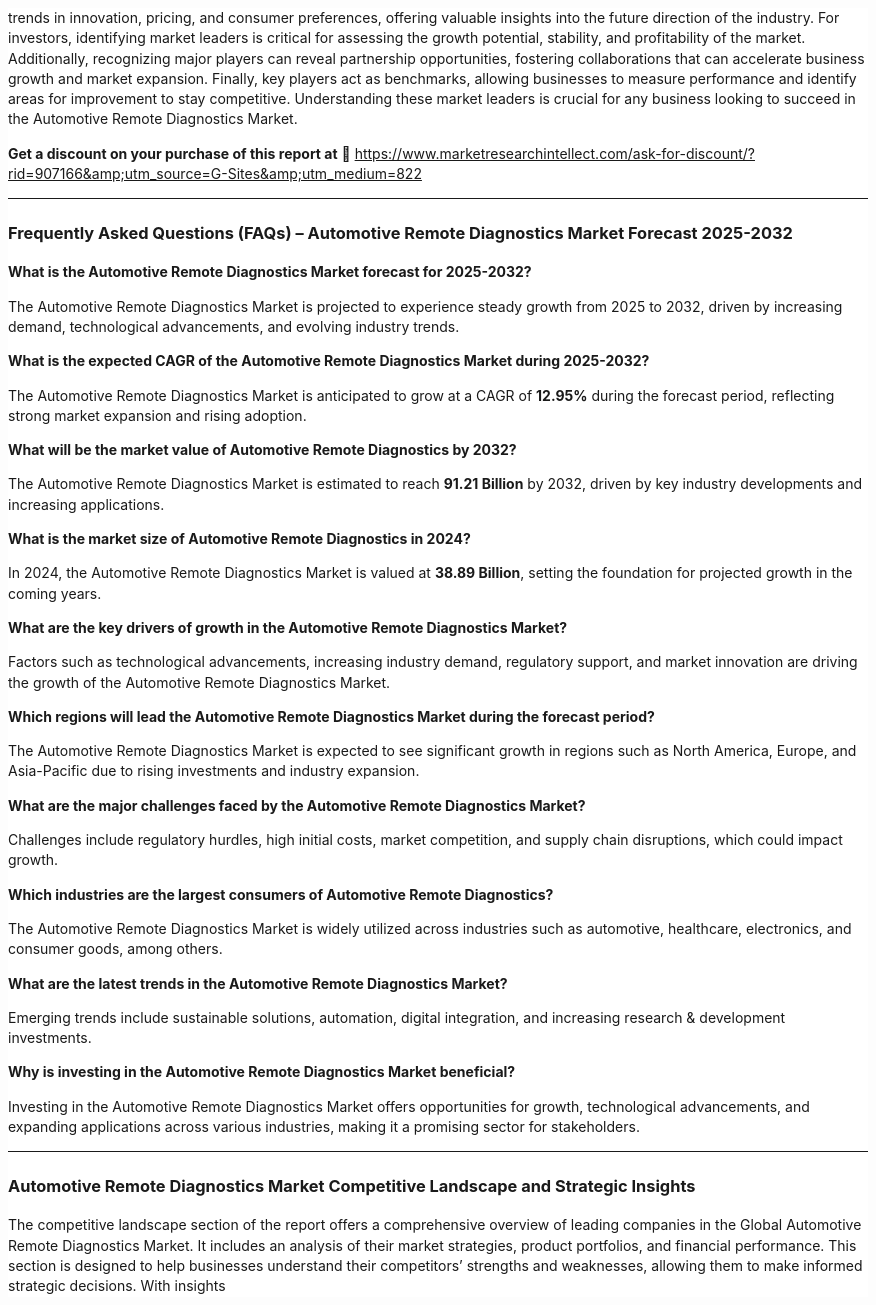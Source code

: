 trends</span><span class=""> in innovation, pricing, and consumer preferences, offering valuable insights into the future direction of the industry. For </span><span class="font-[700]">investors</span><span class="">, identifying market leaders is critical for assessing the</span><span class="font-[700]"> growth potential</span><span class="">, stability, and</span><span class="font-[700]"> profitability</span><span class=""> of the market. Additionally, recognizing major players can reveal </span><span class="font-[700]">partnership opportunities</span><span class="">, fostering collaborations that can accelerate business growth and market expansion. Finally, key players act as benchmarks, allowing businesses to </span><span class="font-[700]">measure performance</span><span class=""> and identify areas for improvement to stay competitive. Understanding these market leaders is crucial for any business looking to succeed in the Automotive Remote Diagnostics Market.</span></p></div><div class="article-main__content" data-test-id="publishing-text-block"><p><strong><span class="font-[700]">Get a discount on your purchase of this report at</span></strong><span class="">&nbsp;🎁&nbsp;</span><span class=""><a href="https://www.marketresearchintellect.com/ask-for-discount/?rid=907166&amp;utm_source=G-Sites&amp;utm_medium=822" target="_blank" data-tracking-control-name="article-ssr-frontend-pulse_little-text-block" data-tracking-will-navigate="" data-test-link="">https://www.marketresearchintellect.com/ask-for-discount/?rid=907166&amp;utm_source=G-Sites&amp;utm_medium=822</a></span></p></div><hr class="my-[3.2rem] mx-auto h-[1px] border-0 bg-black-a16" data-test-id="publishing-divider-block" /><div class="article-main__content" data-test-id="publishing-text-block"><div class="flex max-w-full flex-col flex-grow"><div class="min-h-[20px] text-message flex w-full flex-col items-end gap-2 whitespace-normal break-words [.text-message+&amp;]:mt-5" dir="auto" data-message-author-role="assistant" data-message-id="aeb8fe43-d78b-4aab-b619-f3fe1dddd2af"><div class="flex w-full flex-col gap-1 empty:hidden first:pt-[3px]"><div class="markdown prose w-full break-words dark:prose-invert light"><h3>Frequently Asked Questions (FAQs) &ndash; Automotive Remote Diagnostics Market Forecast 2025-2032</h3><p><strong>What is the Automotive Remote Diagnostics Market forecast for 2025-2032?</strong></p><p>The Automotive Remote Diagnostics Market is projected to experience steady growth from 2025 to 2032, driven by increasing demand, technological advancements, and evolving industry trends.</p><p><strong>What is the expected CAGR of the Automotive Remote Diagnostics Market during 2025-2032?</strong></p><p>The Automotive Remote Diagnostics Market is anticipated to grow at a CAGR of <strong>12.95%</strong> during the forecast period, reflecting strong market expansion and rising adoption.</p><p><strong>What will be the market value of Automotive Remote Diagnostics by 2032?</strong></p><p>The Automotive Remote Diagnostics Market is estimated to reach <strong>91.21 Billion</strong> by 2032, driven by key industry developments and increasing applications.</p><p><strong>What is the market size of Automotive Remote Diagnostics in 2024?</strong></p><p>In 2024, the Automotive Remote Diagnostics Market is valued at <strong>38.89 Billion</strong>, setting the foundation for projected growth in the coming years.</p><p><strong>What are the key drivers of growth in the Automotive Remote Diagnostics Market?</strong></p><p>Factors such as technological advancements, increasing industry demand, regulatory support, and market innovation are driving the growth of the Automotive Remote Diagnostics Market.</p><p><strong>Which regions will lead the Automotive Remote Diagnostics Market during the forecast period?</strong></p><p>The Automotive Remote Diagnostics Market is expected to see significant growth in regions such as North America, Europe, and Asia-Pacific due to rising investments and industry expansion.</p><p><strong>What are the major challenges faced by the Automotive Remote Diagnostics Market?</strong></p><p>Challenges include regulatory hurdles, high initial costs, market competition, and supply chain disruptions, which could impact growth.</p><p><strong>Which industries are the largest consumers of Automotive Remote Diagnostics?</strong></p><p>The Automotive Remote Diagnostics Market is widely utilized across industries such as automotive, healthcare, electronics, and consumer goods, among others.</p><p><strong>What are the latest trends in the Automotive Remote Diagnostics Market?</strong></p><p>Emerging trends include sustainable solutions, automation, digital integration, and increasing research &amp; development investments.</p><p><strong>Why is investing in the Automotive Remote Diagnostics Market beneficial?</strong></p><p>Investing in the Automotive Remote Diagnostics Market offers opportunities for growth, technological advancements, and expanding applications across various industries, making it a promising sector for stakeholders.</p></div></div></div></div></div><hr class="my-[3.2rem] mx-auto h-[1px] border-0 bg-black-a16" data-test-id="publishing-divider-block" /><div class="article-main__content" data-test-id="publishing-text-block"><h3><span class="">Automotive Remote Diagnostics Market Competitive Landscape and Strategic Insights</span></h3></div><div class="article-main__content" data-test-id="publishing-text-block"><p><span class="">The competitive landscape section of the report offers a comprehensive overview of leading companies in the Global Automotive Remote Diagnostics Market. It includes an analysis of their market strategies, product portfolios, and financial performance. This section is designed to help businesses understand their competitors&rsquo; strengths and weaknesses, allowing them to make informed strategic decisions. With insights